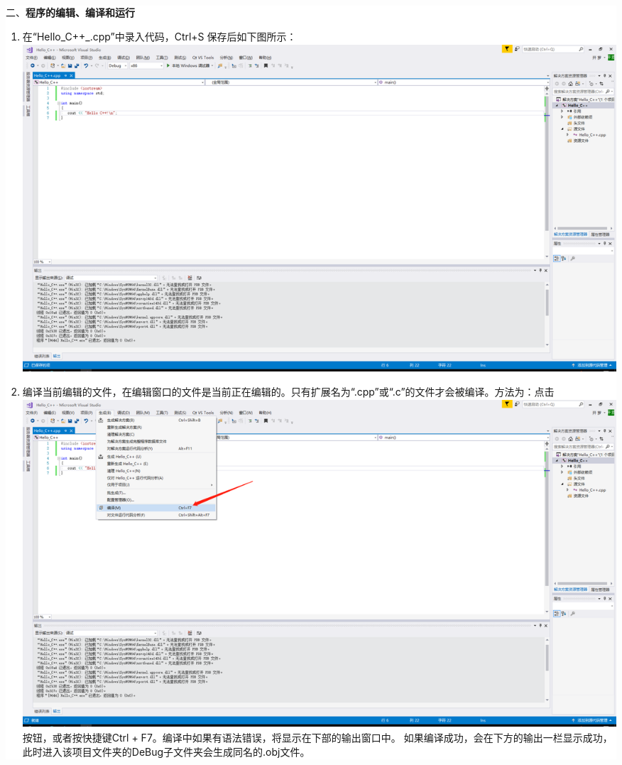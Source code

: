 

二、**程序的编辑、编译和运行**

1. 在“Hello_C++_.cpp”中录入代码，Ctrl+S 保存后如下图所示：
 ![](figure/E1_003.png)



2. 编译当前编辑的文件，在编辑窗口的文件是当前正在编辑的。只有扩展名为“.cpp”或“.c”的文件才会被编译。方法为：点击
 ![](figure/E1_004.png)按钮，或者按快捷键Ctrl + F7。编译中如果有语法错误，将显示在下部的输出窗口中。
如果编译成功，会在下方的输出一栏显示成功，此时进入该项目文件夹的DeBug子文件夹会生成同名的.obj文件。